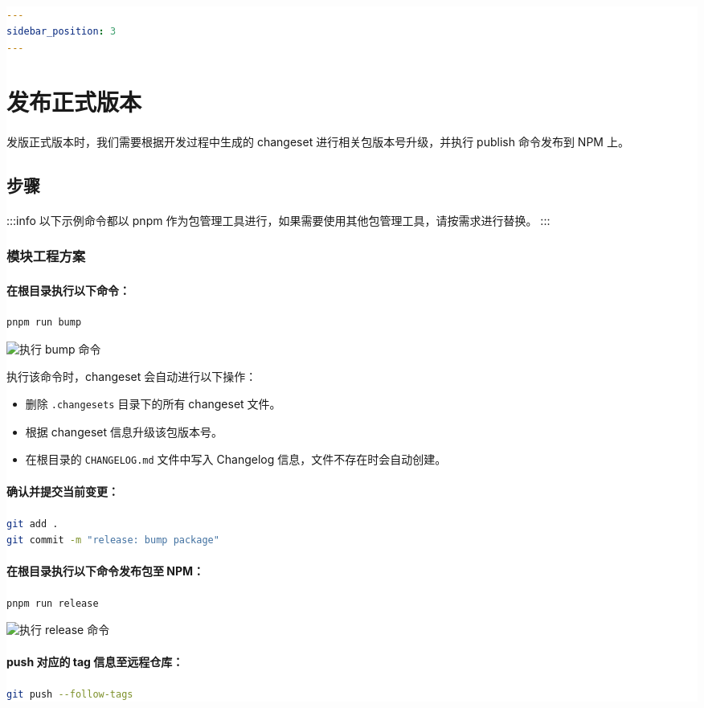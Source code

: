 ```yaml
---
sidebar_position: 3
---
```


# 发布正式版本

发版正式版本时，我们需要根据开发过程中生成的 changeset 进行相关包版本号升级，并执行 publish 命令发布到 NPM 上。

## 步骤

:::info
以下示例命令都以 pnpm 作为包管理工具进行，如果需要使用其他包管理工具，请按需求进行替换。
:::

### 模块工程方案

#### 在根目录执行以下命令：

```bash
pnpm run bump
```

![执行 bump 命令](https://lf3-static.bytednsdoc.com/obj/eden-cn/zq-uylkvT/ljhwZthlaukjlkulzlp/changeset-module-bump.png)

执行该命令时，changeset 会自动进行以下操作：

- 删除 `.changesets` 目录下的所有 changeset 文件。

- 根据 changeset 信息升级该包版本号。

- 在根目录的 `CHANGELOG.md` 文件中写入 Changelog 信息，文件不存在时会自动创建。

#### 确认并提交当前变更：

```bash
git add .
git commit -m "release: bump package"
```

#### 在根目录执行以下命令发布包至 NPM：

```bash
pnpm run release
```

![执行 release 命令](https://lf3-static.bytednsdoc.com/obj/eden-cn/zq-uylkvT/ljhwZthlaukjlkulzlp/changeset-module-release.png)

#### push 对应的 tag 信息至远程仓库：

```bash
git push --follow-tags
```
